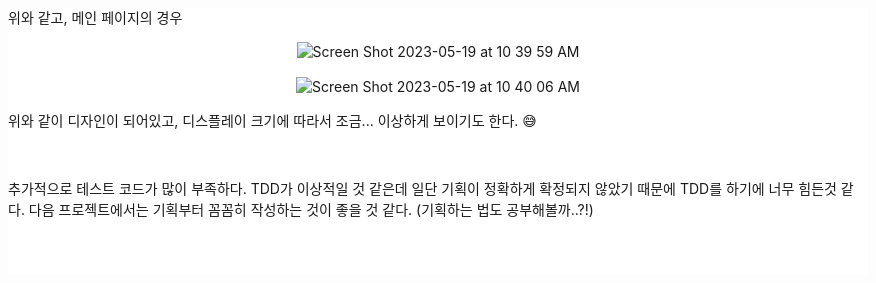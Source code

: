 위와 같고, 메인 페이지의 경우


<p align="center">
<img width="700" alt="Screen Shot 2023-05-19 at 10 39 59 AM" src="https://github.com/rha6780/rha6780.github.io/assets/47859845/12f4c3f5-485c-4a47-9159-c8227027d4ab">
</p>

<p align="center">
<img width="700" alt="Screen Shot 2023-05-19 at 10 40 06 AM" src="https://github.com/rha6780/rha6780.github.io/assets/47859845/d48a81bb-c3fd-4c5d-a8cd-f0ea26574868">
</p>

위와 같이 디자인이 되어있고, 디스플레이 크기에 따라서 조금... 이상하게 보이기도 한다. 😅

<br>

추가적으로 테스트 코드가 많이 부족하다. TDD가 이상적일 것 같은데 일단 기획이 정확하게 확정되지 않았기 때문에 TDD를 하기에 너무 힘든것 같다. 다음 프로젝트에서는 기획부터 꼼꼼히 작성하는 것이 좋을 것 같다. (기획하는 법도 공부해볼까..?!)

<br>
<br>

